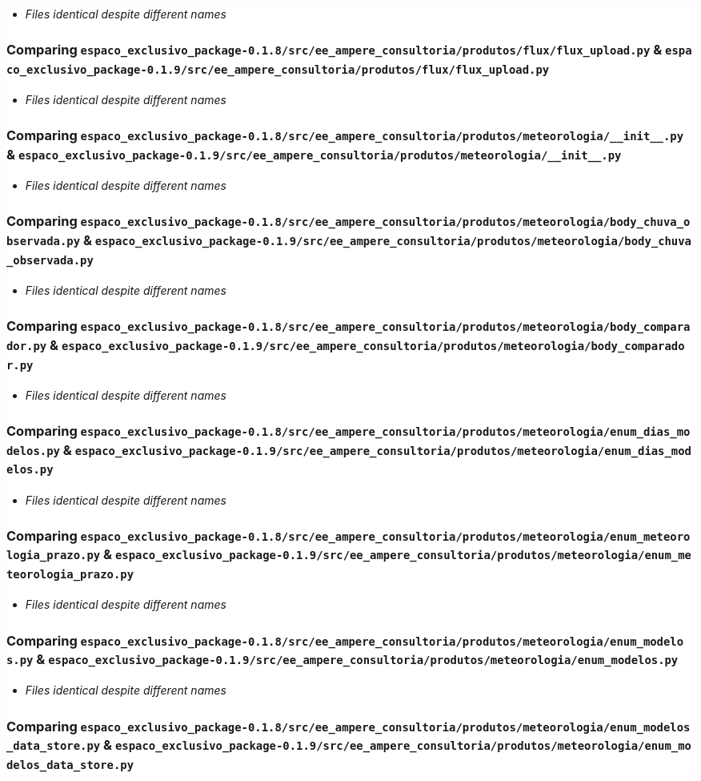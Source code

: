  * *Files identical despite different names*

### Comparing `espaco_exclusivo_package-0.1.8/src/ee_ampere_consultoria/produtos/flux/flux_upload.py` & `espaco_exclusivo_package-0.1.9/src/ee_ampere_consultoria/produtos/flux/flux_upload.py`

 * *Files identical despite different names*

### Comparing `espaco_exclusivo_package-0.1.8/src/ee_ampere_consultoria/produtos/meteorologia/__init__.py` & `espaco_exclusivo_package-0.1.9/src/ee_ampere_consultoria/produtos/meteorologia/__init__.py`

 * *Files identical despite different names*

### Comparing `espaco_exclusivo_package-0.1.8/src/ee_ampere_consultoria/produtos/meteorologia/body_chuva_observada.py` & `espaco_exclusivo_package-0.1.9/src/ee_ampere_consultoria/produtos/meteorologia/body_chuva_observada.py`

 * *Files identical despite different names*

### Comparing `espaco_exclusivo_package-0.1.8/src/ee_ampere_consultoria/produtos/meteorologia/body_comparador.py` & `espaco_exclusivo_package-0.1.9/src/ee_ampere_consultoria/produtos/meteorologia/body_comparador.py`

 * *Files identical despite different names*

### Comparing `espaco_exclusivo_package-0.1.8/src/ee_ampere_consultoria/produtos/meteorologia/enum_dias_modelos.py` & `espaco_exclusivo_package-0.1.9/src/ee_ampere_consultoria/produtos/meteorologia/enum_dias_modelos.py`

 * *Files identical despite different names*

### Comparing `espaco_exclusivo_package-0.1.8/src/ee_ampere_consultoria/produtos/meteorologia/enum_meteorologia_prazo.py` & `espaco_exclusivo_package-0.1.9/src/ee_ampere_consultoria/produtos/meteorologia/enum_meteorologia_prazo.py`

 * *Files identical despite different names*

### Comparing `espaco_exclusivo_package-0.1.8/src/ee_ampere_consultoria/produtos/meteorologia/enum_modelos.py` & `espaco_exclusivo_package-0.1.9/src/ee_ampere_consultoria/produtos/meteorologia/enum_modelos.py`

 * *Files identical despite different names*

### Comparing `espaco_exclusivo_package-0.1.8/src/ee_ampere_consultoria/produtos/meteorologia/enum_modelos_data_store.py` & `espaco_exclusivo_package-0.1.9/src/ee_ampere_consultoria/produtos/meteorologia/enum_modelos_data_store.py`
